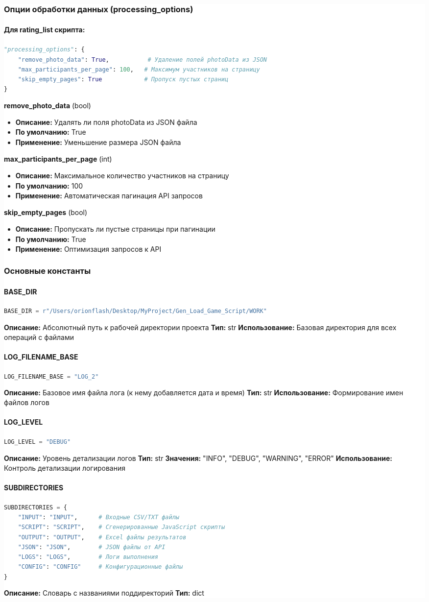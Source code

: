 ### Опции обработки данных (processing_options)

#### Для rating_list скрипта:
```python
"processing_options": {
    "remove_photo_data": True,           # Удаление полей photoData из JSON
    "max_participants_per_page": 100,   # Максимум участников на страницу
    "skip_empty_pages": True            # Пропуск пустых страниц
}
```

**remove_photo_data** (bool)
- **Описание:** Удалять ли поля photoData из JSON файла
- **По умолчанию:** True
- **Применение:** Уменьшение размера JSON файла

**max_participants_per_page** (int)
- **Описание:** Максимальное количество участников на страницу
- **По умолчанию:** 100
- **Применение:** Автоматическая пагинация API запросов

**skip_empty_pages** (bool)
- **Описание:** Пропускать ли пустые страницы при пагинации
- **По умолчанию:** True
- **Применение:** Оптимизация запросов к API

### Основные константы

#### BASE_DIR
```python
BASE_DIR = r"/Users/orionflash/Desktop/MyProject/Gen_Load_Game_Script/WORK"
```
**Описание:** Абсолютный путь к рабочей директории проекта
**Тип:** str
**Использование:** Базовая директория для всех операций с файлами

#### LOG_FILENAME_BASE
```python
LOG_FILENAME_BASE = "LOG_2"
```
**Описание:** Базовое имя файла лога (к нему добавляется дата и время)
**Тип:** str
**Использование:** Формирование имен файлов логов

#### LOG_LEVEL
```python
LOG_LEVEL = "DEBUG"
```
**Описание:** Уровень детализации логов
**Тип:** str
**Значения:** "INFO", "DEBUG", "WARNING", "ERROR"
**Использование:** Контроль детализации логирования

#### SUBDIRECTORIES
```python
SUBDIRECTORIES = {
    "INPUT": "INPUT",      # Входные CSV/TXT файлы
    "SCRIPT": "SCRIPT",    # Сгенерированные JavaScript скрипты
    "OUTPUT": "OUTPUT",    # Excel файлы результатов
    "JSON": "JSON",        # JSON файлы от API
    "LOGS": "LOGS",        # Логи выполнения
    "CONFIG": "CONFIG"     # Конфигурационные файлы
}
```
**Описание:** Словарь с названиями поддиректорий
**Тип:** dict